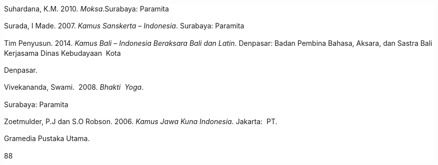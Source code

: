 <p><span class="font1">Suhardana, K.M. 2010. </span><span class="font1" style="font-style:italic;">Moksa</span><span class="font1">.Surabaya: Paramita</span></p>
<p><span class="font1">Surada, I Made. 2007. </span><span class="font1" style="font-style:italic;">Kamus Sanskerta – Indonesia</span><span class="font1">. Surabaya: Paramita</span></p>
<p><span class="font1">Tim Penyusun. 2014. </span><span class="font1" style="font-style:italic;">Kamus Bali – Indonesia Beraksara Bali dan Latin</span><span class="font1">. Denpasar: Badan Pembina Bahasa, Aksara, dan Sastra Bali Kerjasama Dinas Kebudayaan &nbsp;Kota</span></p>
<p><span class="font1">Denpasar.</span></p>
<p><span class="font1">Vivekananda, Swami. &nbsp;2008. </span><span class="font1" style="font-style:italic;">Bhakti &nbsp;Yoga</span><span class="font1">.</span></p>
<p><span class="font1">Surabaya: Paramita</span></p>
<p><span class="font1">Zoetmulder, P.J dan S.O Robson. 2006. </span><span class="font1" style="font-style:italic;">Kamus Jawa Kuna Indonesia.</span><span class="font1"> Jakarta: &nbsp;PT.</span></p>
<p><span class="font1">Gramedia Pustaka Utama.</span></p>
<p><span class="font0">88</span></p>